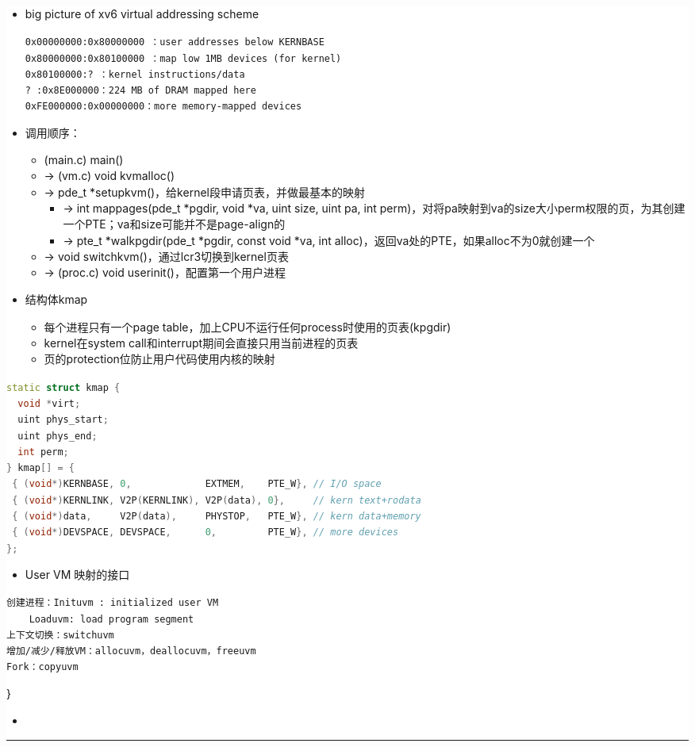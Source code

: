 * big picture of xv6 virtual addressing scheme
  
  ```
  0x00000000:0x80000000 ：user addresses below KERNBASE
  0x80000000:0x80100000 ：map low 1MB devices (for kernel) 
  0x80100000:? ：kernel instructions/data 
  ? :0x8E000000：224 MB of DRAM mapped here
  0xFE000000:0x00000000：more memory-mapped devices
  ```
  
* 调用顺序：
  
  * (main.c) main() 
  * -> (vm.c) void kvmalloc() 
  * -> pde_t *setupkvm()，给kernel段申请页表，并做最基本的映射
    * -> int mappages(pde_t *pgdir, void *va, uint size, uint pa, int perm)，对将pa映射到va的size大小perm权限的页，为其创建一个PTE；va和size可能并不是page-align的
    * -> pte_t *walkpgdir(pde_t *pgdir, const void *va, int alloc)，返回va处的PTE，如果alloc不为0就创建一个
  * -> void switchkvm()，通过lcr3切换到kernel页表
  * -> (proc.c) void userinit()，配置第一个用户进程
  
* 结构体kmap
  * 每个进程只有一个page table，加上CPU不运行任何process时使用的页表(kpgdir)
  * kernel在system call和interrupt期间会直接只用当前进程的页表
  * 页的protection位防止用户代码使用内核的映射

```c++
static struct kmap {
  void *virt;
  uint phys_start;	
  uint phys_end;
  int perm;
} kmap[] = {
 { (void*)KERNBASE, 0,             EXTMEM,    PTE_W}, // I/O space
 { (void*)KERNLINK, V2P(KERNLINK), V2P(data), 0},     // kern text+rodata
 { (void*)data,     V2P(data),     PHYSTOP,   PTE_W}, // kern data+memory
 { (void*)DEVSPACE, DEVSPACE,      0,         PTE_W}, // more devices
};
```

* User VM 映射的接口

```
创建进程：Inituvm : initialized user VM
	Loaduvm: load program segment
上下文切换：switchuvm
增加/减少/释放VM：allocuvm，deallocuvm，freeuvm
Fork：copyuvm
```

 }

*  



------
